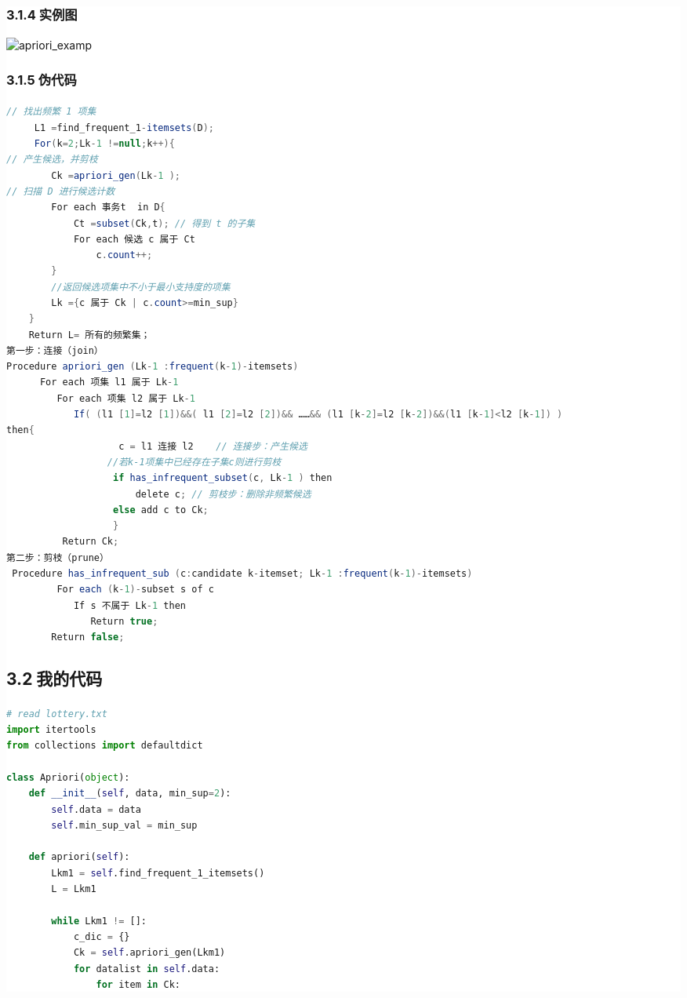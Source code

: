 ### 3.1.4 实例图
![apriori_examp][img1]

### 3.1.5 伪代码
~~~ java
// 找出频繁 1 项集  
     L1 =find_frequent_1-itemsets(D);   
     For(k=2;Lk-1 !=null;k++){  
// 产生候选，并剪枝  
        Ck =apriori_gen(Lk-1 );   
// 扫描 D 进行候选计数  
        For each 事务t  in D{   
            Ct =subset(Ck,t); // 得到 t 的子集  
            For each 候选 c 属于 Ct  
                c.count++;  
        }  
        //返回候选项集中不小于最小支持度的项集  
        Lk ={c 属于 Ck | c.count>=min_sup}  
    }  
    Return L= 所有的频繁集；  
第一步：连接（join）  
Procedure apriori_gen (Lk-1 :frequent(k-1)-itemsets)  
      For each 项集 l1 属于 Lk-1  
         For each 项集 l2 属于 Lk-1  
            If( (l1 [1]=l2 [1])&&( l1 [2]=l2 [2])&& ……&& (l1 [k-2]=l2 [k-2])&&(l1 [k-1]<l2 [k-1]) )   
then{  
                    c = l1 连接 l2    // 连接步：产生候选  
                  //若k-1项集中已经存在子集c则进行剪枝  
                   if has_infrequent_subset(c, Lk-1 ) then  
                       delete c; // 剪枝步：删除非频繁候选  
                   else add c to Ck;  
                   }  
          Return Ck;  
第二步：剪枝（prune）   
 Procedure has_infrequent_sub (c:candidate k-itemset; Lk-1 :frequent(k-1)-itemsets)  
         For each (k-1)-subset s of c  
            If s 不属于 Lk-1 then  
               Return true;  
        Return false;  
~~~

## 3.2 我的代码
~~~ python
# read lottery.txt
import itertools
from collections import defaultdict

class Apriori(object):
    def __init__(self, data, min_sup=2):
        self.data = data
        self.min_sup_val = min_sup

    def apriori(self):
        Lkm1 = self.find_frequent_1_itemsets()
        L = Lkm1

        while Lkm1 != []:
            c_dic = {}
            Ck = self.apriori_gen(Lkm1)
            for datalist in self.data:
                for item in Ck:
~~~

[img1]: http://115.28.48.229/wordpress/wp-content/uploads/2016/11/apriori_process-2.jpg
[img2]: http://115.28.48.229/wordpress/wp-content/uploads/2016/11/apriori_result.png